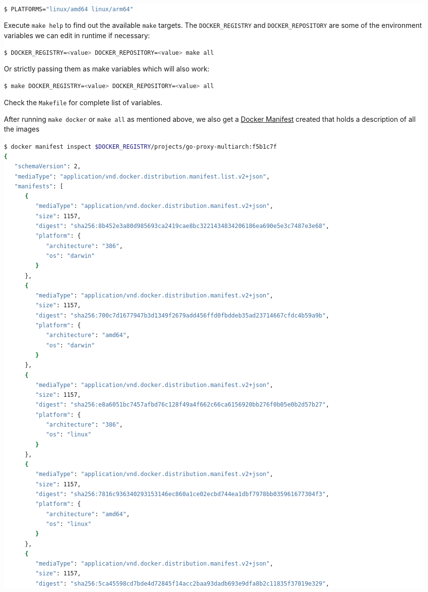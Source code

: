 ```bash
$ PLATFORMS="linux/amd64 linux/arm64"
```

Execute `make help` to find out the available `make` targets. The `DOCKER_REGISTRY` and `DOCKER_REPOSITORY` are some of the environment variables we can edit in runtime if necessary:

```bash
$ DOCKER_REGISTRY=<value> DOCKER_REPOSITORY=<value> make all 
```
Or strictly passing them as make variables which will also work:

```bash
$ make DOCKER_REGISTRY=<value> DOCKER_REPOSITORY=<value> all 
```

Check the `Makefile` for complete list of variables.

After running `make docker` or `make all` as mentioned above, we also get a [Docker Manifest](https://docs.docker.com/engine/reference/commandline/manifest/) created that holds a description of all the images 

```bash
$ docker manifest inspect $DOCKER_REGISTRY/projects/go-proxy-multiarch:f5b1c7f
{
   "schemaVersion": 2,
   "mediaType": "application/vnd.docker.distribution.manifest.list.v2+json",
   "manifests": [
      {
         "mediaType": "application/vnd.docker.distribution.manifest.v2+json",
         "size": 1157,
         "digest": "sha256:8b452e3a80d985693ca2419cae8bc3221434834206186ea690e5e3c7487e3e68",
         "platform": {
            "architecture": "386",
            "os": "darwin"
         }
      },
      {
         "mediaType": "application/vnd.docker.distribution.manifest.v2+json",
         "size": 1157,
         "digest": "sha256:700c7d1677947b3d1349f2679add456ffd0fbddeb35ad23714667cfdc4b59a9b",
         "platform": {
            "architecture": "amd64",
            "os": "darwin"
         }
      },
      {
         "mediaType": "application/vnd.docker.distribution.manifest.v2+json",
         "size": 1157,
         "digest": "sha256:e8a6051bc7457afbd76c128f49a4f662c66ca6156920bb276f0b05e0b2d57b27",
         "platform": {
            "architecture": "386",
            "os": "linux"
         }
      },
      {
         "mediaType": "application/vnd.docker.distribution.manifest.v2+json",
         "size": 1157,
         "digest": "sha256:7816c936340293153146ec860a1ce02ecbd744ea1dbf7978bb035961677304f3",
         "platform": {
            "architecture": "amd64",
            "os": "linux"
         }
      },
      {
         "mediaType": "application/vnd.docker.distribution.manifest.v2+json",
         "size": 1157,
         "digest": "sha256:5ca45598cd7bde4d72845f14acc2baa93dadb693e9dfa8b2c11835f37019e329",
```